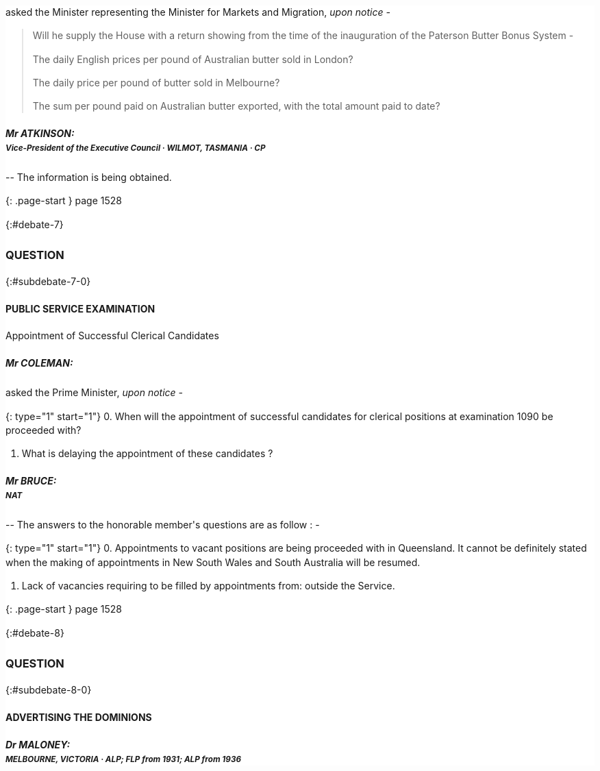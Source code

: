 asked the Minister representing the Minister for Markets and Migration,  *upon notice -* 

  >Will he supply the House with a return showing from the time of the inauguration of the Paterson Butter Bonus System - 
  >
  >The daily English prices per pound of Australian butter sold in London? 
  >
  >The daily price per pound of butter sold in Melbourne? 
  >
  >The sum per pound paid on Australian butter exported, with the total amount paid to date? 

##### Mr ATKINSON:<br><small class="text-muted">Vice-President of the Executive Council &middot; WILMOT, TASMANIA &middot; CP</small>

-- The information is being obtained. 

{: .page-start }
page 1528

{:#debate-7}
### QUESTION

{:#subdebate-7-0}
#### PUBLIC SERVICE EXAMINATION

Appointment of Successful Clerical Candidates

##### Mr COLEMAN:

asked the Prime Minister,  *upon notice -* 

{: type="1" start="1"}
0. When will the appointment of successful candidates for clerical positions at examination 1090 be proceeded with? 
1. What is delaying the appointment of these candidates ? 

##### Mr BRUCE:<br><small class="text-muted">NAT</small>

-- The answers to the honorable member's questions are as follow :  - 

{: type="1" start="1"}
0. Appointments to vacant positions are being proceeded with in Queensland. It cannot be definitely stated when the making of appointments in New South Wales and South Australia will be resumed. 
1. Lack of vacancies requiring to be filled by appointments from: outside the Service. 

{: .page-start }
page 1528

{:#debate-8}
### QUESTION

{:#subdebate-8-0}
#### ADVERTISING THE DOMINIONS

##### Dr MALONEY:<br><small class="text-muted">MELBOURNE, VICTORIA &middot; ALP; FLP from 1931; ALP from 1936</small>
